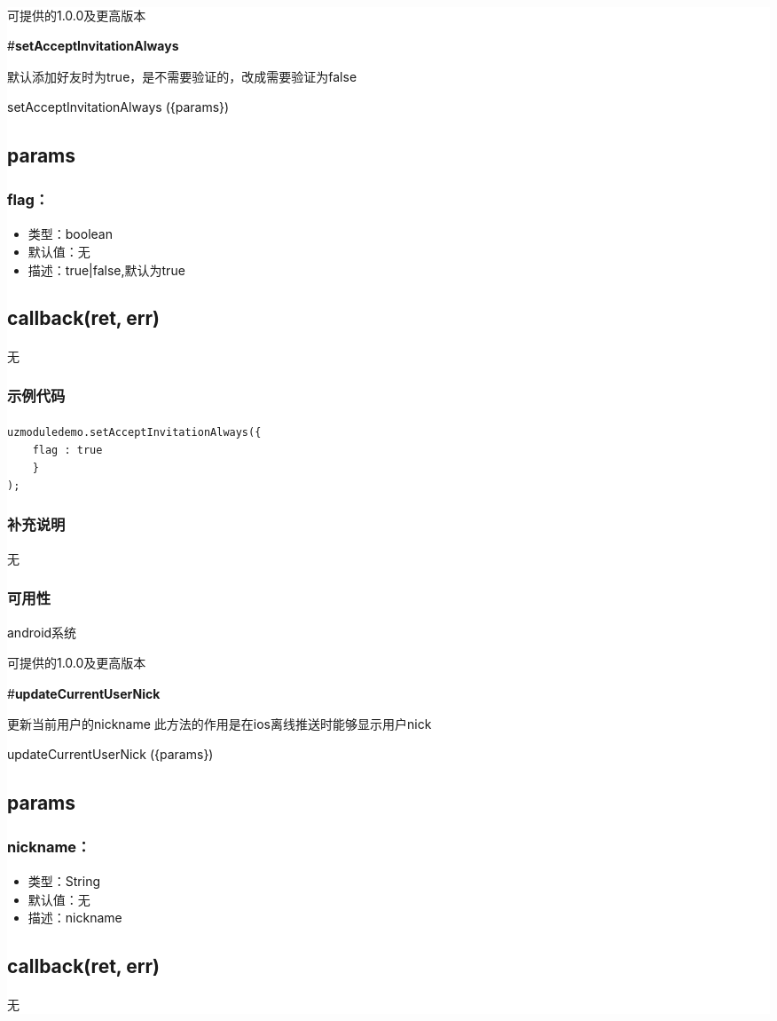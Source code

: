 可提供的1.0.0及更高版本

#**setAcceptInvitationAlways**<div id="60"></div>
默认添加好友时为true，是不需要验证的，改成需要验证为false

setAcceptInvitationAlways ({params})

## params ##
### flag： ###

- 类型：boolean
- 默认值：无
- 描述：true|false,默认为true


## callback(ret, err) ##

无

### 示例代码 ###
    
	uzmoduledemo.setAcceptInvitationAlways({
		flag : true
    	}
	);

### 补充说明 ###
无

### 可用性 ###

 android系统

可提供的1.0.0及更高版本


#**updateCurrentUserNick**<div id="61"></div>
更新当前用户的nickname 此方法的作用是在ios离线推送时能够显示用户nick

updateCurrentUserNick ({params})

## params ##
### nickname： ###

- 类型：String
- 默认值：无
- 描述：nickname


## callback(ret, err) ##

无
